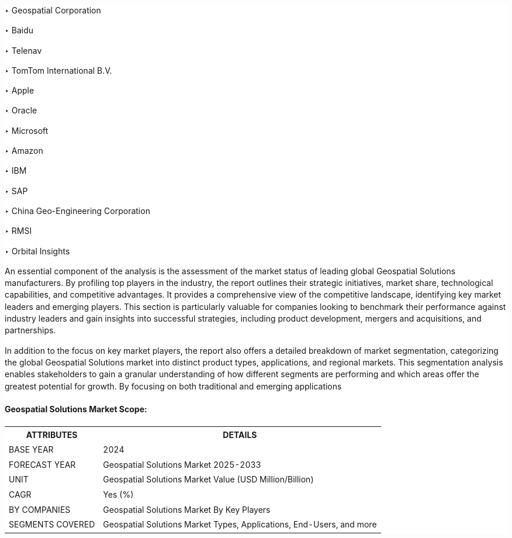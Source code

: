 ‣ Geospatial Corporation

‣ Baidu

‣ Telenav

‣ TomTom International B.V.

‣ Apple

‣ Oracle

‣ Microsoft

‣ Amazon

‣ IBM

‣ SAP

‣ China Geo-Engineering Corporation

‣ RMSI

‣ Orbital Insights

An essential component of the analysis is the assessment of the market status of leading global Geospatial Solutions manufacturers. By profiling top players in the industry, the report outlines their strategic initiatives, market share, technological capabilities, and competitive advantages. It provides a comprehensive view of the competitive landscape, identifying key market leaders and emerging players. This section is particularly valuable for companies looking to benchmark their performance against industry leaders and gain insights into successful strategies, including product development, mergers and acquisitions, and partnerships.

In addition to the focus on key market players, the report also offers a detailed breakdown of market segmentation, categorizing the global Geospatial Solutions market into distinct product types, applications, and regional markets. This segmentation analysis enables stakeholders to gain a granular understanding of how different segments are performing and which areas offer the greatest potential for growth. By focusing on both traditional and emerging applications

<h4>Geospatial Solutions Market Scope:</h4>
<table>
<tr>
<th>ATTRIBUTES</th>
<th>DETAILS</th>
</tr>
<tr>
<td>BASE YEAR</td>
<td>2024</td>
</tr>
<tr>
<td>FORECAST YEAR</td>
<td>Geospatial Solutions Market 2025-2033</td>
</tr>
<tr>
<td>UNIT</td>
<td>Geospatial Solutions Market Value (USD Million/Billion)</td>
<tr>
<td>CAGR</td>
<td>Yes (%)</td>
</tr>
</tr>
<tr>
<td>BY COMPANIES</td>
<td>Geospatial Solutions Market By Key Players</td>
</tr>
<tr>
<td>SEGMENTS COVERED</td>
<td>Geospatial Solutions Market Types, Applications, End-Users, and more</td>
</tr>